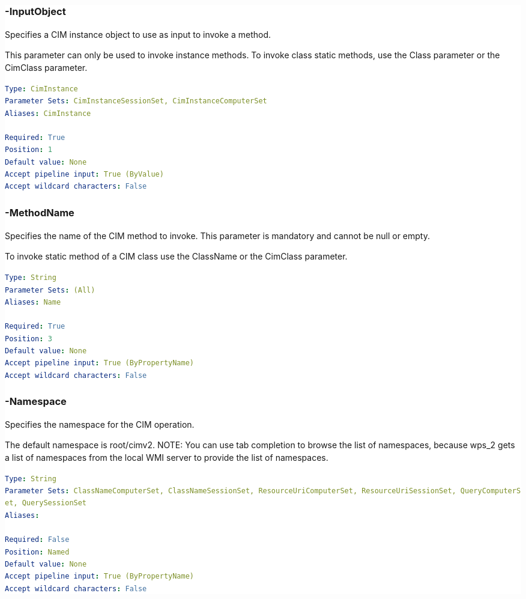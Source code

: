 ### -InputObject
Specifies a CIM instance object to use as input to invoke a method.

This parameter can only be used to invoke instance methods.
To invoke class static methods, use the Class parameter or the CimClass parameter.

```yaml
Type: CimInstance
Parameter Sets: CimInstanceSessionSet, CimInstanceComputerSet
Aliases: CimInstance

Required: True
Position: 1
Default value: None
Accept pipeline input: True (ByValue)
Accept wildcard characters: False
```

### -MethodName
Specifies the name of the CIM method to invoke.
This parameter is mandatory and cannot be null or empty.

To invoke static method of a CIM class use the ClassName or the CimClass parameter.

```yaml
Type: String
Parameter Sets: (All)
Aliases: Name

Required: True
Position: 3
Default value: None
Accept pipeline input: True (ByPropertyName)
Accept wildcard characters: False
```

### -Namespace
Specifies the namespace for the CIM operation.

The default namespace is root/cimv2. 
NOTE: You can use tab completion to browse the list of namespaces, because wps_2 gets a list of namespaces from the local WMI server to provide the list of namespaces.

```yaml
Type: String
Parameter Sets: ClassNameComputerSet, ClassNameSessionSet, ResourceUriComputerSet, ResourceUriSessionSet, QueryComputerSet, QuerySessionSet
Aliases: 

Required: False
Position: Named
Default value: None
Accept pipeline input: True (ByPropertyName)
Accept wildcard characters: False
```
